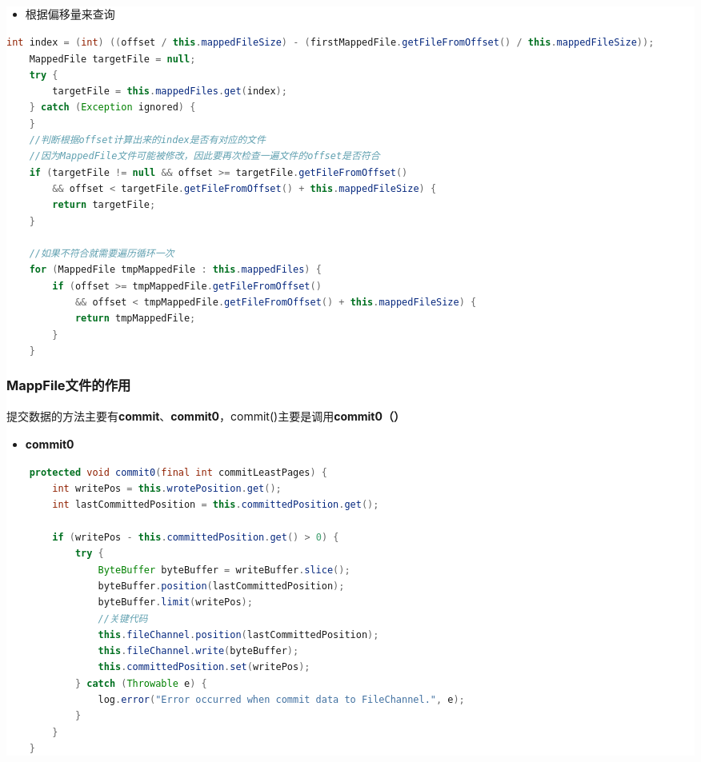 - 根据偏移量来查询

```java
int index = (int) ((offset / this.mappedFileSize) - (firstMappedFile.getFileFromOffset() / this.mappedFileSize));
    MappedFile targetFile = null;
    try {
        targetFile = this.mappedFiles.get(index);
    } catch (Exception ignored) {
    }
    //判断根据offset计算出来的index是否有对应的文件
    //因为MappedFile文件可能被修改，因此要再次检查一遍文件的offset是否符合
    if (targetFile != null && offset >= targetFile.getFileFromOffset()
        && offset < targetFile.getFileFromOffset() + this.mappedFileSize) {
        return targetFile;
    }

    //如果不符合就需要遍历循环一次
    for (MappedFile tmpMappedFile : this.mappedFiles) {
        if (offset >= tmpMappedFile.getFileFromOffset()
            && offset < tmpMappedFile.getFileFromOffset() + this.mappedFileSize) {
            return tmpMappedFile;
        }
    }

```

### MappFile文件的作用

提交数据的方法主要有**commit**、**commit0**，commit()主要是调用**commit0（）**

- **commit0**

```java
    protected void commit0(final int commitLeastPages) {
        int writePos = this.wrotePosition.get();
        int lastCommittedPosition = this.committedPosition.get();

        if (writePos - this.committedPosition.get() > 0) {
            try {
                ByteBuffer byteBuffer = writeBuffer.slice();
                byteBuffer.position(lastCommittedPosition);
                byteBuffer.limit(writePos);
                //关键代码
                this.fileChannel.position(lastCommittedPosition);
                this.fileChannel.write(byteBuffer);
                this.committedPosition.set(writePos);
            } catch (Throwable e) {
                log.error("Error occurred when commit data to FileChannel.", e);
            }
        }
    }
```
